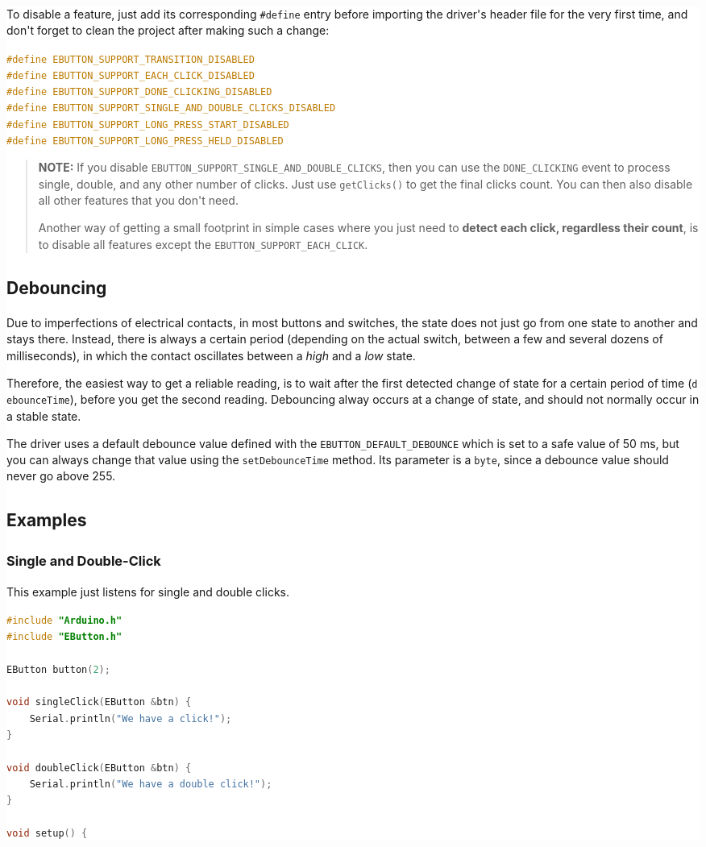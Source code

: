 To disable a feature, just add its corresponding `#define` entry before importing the driver's header file for the very first time,
and don't forget to clean the project after making such a change:

```c++
#define EBUTTON_SUPPORT_TRANSITION_DISABLED
#define EBUTTON_SUPPORT_EACH_CLICK_DISABLED
#define EBUTTON_SUPPORT_DONE_CLICKING_DISABLED
#define EBUTTON_SUPPORT_SINGLE_AND_DOUBLE_CLICKS_DISABLED
#define EBUTTON_SUPPORT_LONG_PRESS_START_DISABLED
#define EBUTTON_SUPPORT_LONG_PRESS_HELD_DISABLED
```

> **NOTE:** If you disable `EBUTTON_SUPPORT_SINGLE_AND_DOUBLE_CLICKS`, then you can use the `DONE_CLICKING` event to process
> single, double, and any other number of clicks. Just use `getClicks()` to get the final clicks count. You can then also disable
> all other features that you don't need.
>
> Another way of getting a small footprint in simple cases where you just need to **detect each click, regardless their count**, is to
> disable all features except the `EBUTTON_SUPPORT_EACH_CLICK`.


## Debouncing

Due to imperfections of electrical contacts, in most buttons and switches, the state does not just go from one state to another and
stays there. Instead, there is always a certain period (depending on the actual switch, between a few and several dozens of milliseconds),
in which the contact oscillates between a *high* and a *low* state.

Therefore, the easiest way to get a reliable reading, is to wait after the first detected change of state for a certain period of time
(`debounceTime`), before you get the second reading. Debouncing alway occurs at a change of state, and should not normally occur in
a stable state.

The driver uses a default debounce value defined with the `EBUTTON_DEFAULT_DEBOUNCE` which is set to a safe value of 50 ms, but you
can always change that value using the `setDebounceTime` method. Its parameter is a `byte`, since a debounce value should never go above
255.


## Examples


### Single and Double-Click

This example just listens for single and double clicks.

```c++
#include "Arduino.h"
#include "EButton.h"

EButton button(2);

void singleClick(EButton &btn) {
    Serial.println("We have a click!");
}

void doubleClick(EButton &btn) {
    Serial.println("We have a double click!");
}

void setup() {
```